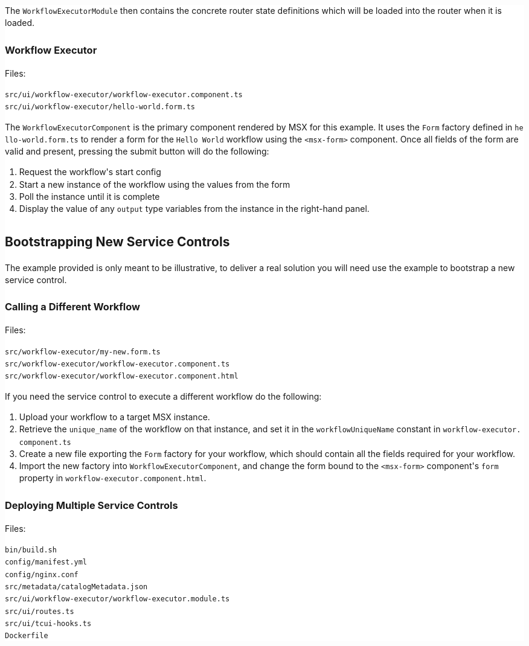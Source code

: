 The `WorkflowExecutorModule` then contains the concrete router state definitions
which will be loaded into the router when it is loaded.


### Workflow Executor
Files:

```
src/ui/workflow-executor/workflow-executor.component.ts
src/ui/workflow-executor/hello-world.form.ts
```

The `WorkflowExecutorComponent` is the primary component rendered by MSX for
this example. It uses the `Form` factory defined in `hello-world.form.ts` to
render a form for the `Hello World` workflow using the `<msx-form>`
component. Once all fields of the form are valid and present, pressing the
submit button will do the following:

1. Request the workflow's start config
2. Start a new instance of the workflow using the values from the form
3. Poll the instance until it is complete
4. Display the value of any `output` type variables from the instance in the
   right-hand panel.


## Bootstrapping New Service Controls
The example provided is only meant to be illustrative, to deliver a real
solution you will need use the example to bootstrap a new service control.

### Calling a Different Workflow
Files:

```
src/workflow-executor/my-new.form.ts
src/workflow-executor/workflow-executor.component.ts
src/workflow-executor/workflow-executor.component.html
```

If you need the service control to execute a different workflow do the following:

1. Upload your workflow to a target MSX instance.
2. Retrieve the `unique_name` of the workflow on that instance, and set it in the
   `workflowUniqueName` constant in `workflow-executor.component.ts`
3. Create a new file exporting the `Form` factory for your workflow, which
   should contain all the fields required for your workflow.
4. Import the new factory into `WorkflowExecutorComponent`, and change the form
   bound to the `<msx-form>` component's `form` property in
   `workflow-executor.component.html`.



### Deploying Multiple Service Controls
Files:

```
bin/build.sh
config/manifest.yml
config/nginx.conf
src/metadata/catalogMetadata.json
src/ui/workflow-executor/workflow-executor.module.ts
src/ui/routes.ts
src/ui/tcui-hooks.ts
Dockerfile
```
